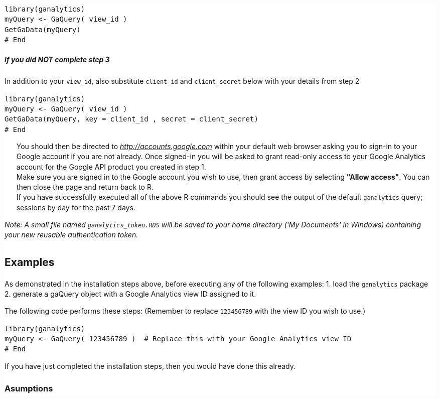 <div class="highlight highlight-r"><pre>library(<span class="pl-smi">ganalytics</span>)
<span class="pl-smi">myQuery</span> <span class="pl-k">&lt;-</span> GaQuery( <span class="pl-smi">view_id</span> )
GetGaData(<span class="pl-smi">myQuery</span>)
<span class="pl-c"># End</span></pre></div>

<h5>
<a id="user-content-if-you-did-not-complete-step-3" class="anchor" href="#if-you-did-not-complete-step-3" aria-hidden="true"><span class="octicon octicon-link"></span></a>If you did NOT complete step 3</h5>

<p>In addition to your <code>view_id</code>, also substitute <code>client_id</code> and <code>client_secret</code> below with your details from step 2</p>

<div class="highlight highlight-r"><pre>library(<span class="pl-smi">ganalytics</span>)
<span class="pl-smi">myQuery</span> <span class="pl-k">&lt;-</span> GaQuery( <span class="pl-smi">view_id</span> )
GetGaData(<span class="pl-smi">myQuery</span>, <span class="pl-v">key</span> <span class="pl-k">=</span> <span class="pl-smi">client_id</span> , <span class="pl-v">secret</span> <span class="pl-k">=</span> <span class="pl-smi">client_secret</span>)
<span class="pl-c"># End</span></pre></div>

<ul class="task-list">
<li>You should then be directed to <em><a href="http://accounts.google.com">http://accounts.google.com</a></em> within your default web browser asking you to sign-in to your Google account if you are not already. Once signed-in you will be asked to grant read-only access to your Google Analytics account for the Google API product you created in step 1.</li>
<li>Make sure you are signed in to the Google account you wish to use, then grant access by selecting <strong>"Allow access"</strong>. You can then close the page and return back to R.</li>
<li>If you have successfully executed all of the above R commands you should see the output of the default <code>ganalytics</code> query; sessions by day for the past 7 days.</li>
</ul>

<p><em>Note: A small file named <code>ganalytics_token.RDS</code> will be saved to your home directory ('My Documents' in Windows) containing your new reusable authentication token.</em></p>

<h2>
<a id="user-content-examples" class="anchor" href="#examples" aria-hidden="true"><span class="octicon octicon-link"></span></a>Examples</h2>

<p>As demonstrated in the installation steps above, before executing any of the following examples:
1. load the <code>ganalytics</code> package
2. generate a gaQuery object with a Google Analytics view ID assigned to it.</p>

<p>The following code performs these steps: (Remember to replace <code>123456789</code> with the view ID you wish to use.) </p>

<div class="highlight highlight-r"><pre>library(<span class="pl-smi">ganalytics</span>)
<span class="pl-smi">myQuery</span> <span class="pl-k">&lt;-</span> GaQuery( <span class="pl-c1">123456789</span> )  <span class="pl-c"># Replace this with your Google Analytics view ID</span>
<span class="pl-c"># End</span></pre></div>

<p>If you have just completed the installation steps, then you would have done this already.</p>

<h3>
<a id="user-content-asumptions" class="anchor" href="#asumptions" aria-hidden="true"><span class="octicon octicon-link"></span></a>Asumptions</h3>

